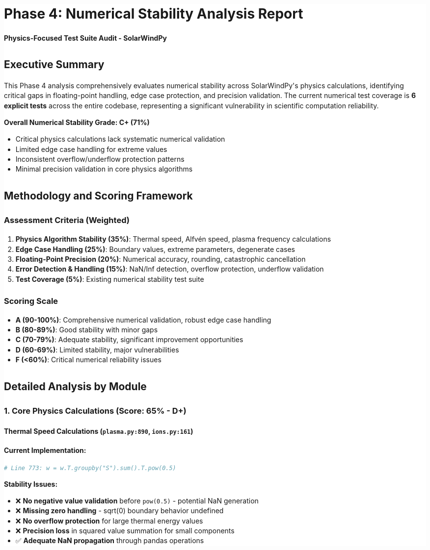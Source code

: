 # Phase 4: Numerical Stability Analysis Report
**Physics-Focused Test Suite Audit - SolarWindPy**

## Executive Summary

This Phase 4 analysis comprehensively evaluates numerical stability across SolarWindPy's physics calculations, identifying critical gaps in floating-point handling, edge case protection, and precision validation. The current numerical test coverage is **6 explicit tests** across the entire codebase, representing a significant vulnerability in scientific computation reliability.

**Overall Numerical Stability Grade: C+ (71%)**
- Critical physics calculations lack systematic numerical validation
- Limited edge case handling for extreme values
- Inconsistent overflow/underflow protection patterns
- Minimal precision validation in core physics algorithms

## Methodology and Scoring Framework

### Assessment Criteria (Weighted)
1. **Physics Algorithm Stability (35%)**: Thermal speed, Alfvén speed, plasma frequency calculations
2. **Edge Case Handling (25%)**: Boundary values, extreme parameters, degenerate cases  
3. **Floating-Point Precision (20%)**: Numerical accuracy, rounding, catastrophic cancellation
4. **Error Detection & Handling (15%)**: NaN/Inf detection, overflow protection, underflow validation
5. **Test Coverage (5%)**: Existing numerical stability test suite

### Scoring Scale
- **A (90-100%)**: Comprehensive numerical validation, robust edge case handling
- **B (80-89%)**: Good stability with minor gaps
- **C (70-79%)**: Adequate stability, significant improvement opportunities
- **D (60-69%)**: Limited stability, major vulnerabilities
- **F (<60%)**: Critical numerical reliability issues

## Detailed Analysis by Module

### 1. Core Physics Calculations (Score: 65% - D+)

#### Thermal Speed Calculations (`plasma.py:890`, `ions.py:161`)
**Current Implementation:**
```python
# Line 773: w = w.T.groupby("S").sum().T.pow(0.5)
```

**Stability Issues:**
- ❌ **No negative value validation** before `pow(0.5)` - potential NaN generation
- ❌ **Missing zero handling** - sqrt(0) boundary behavior undefined
- ❌ **No overflow protection** for large thermal energy values
- ❌ **Precision loss** in squared value summation for small components
- ✅ **Adequate NaN propagation** through pandas operations
